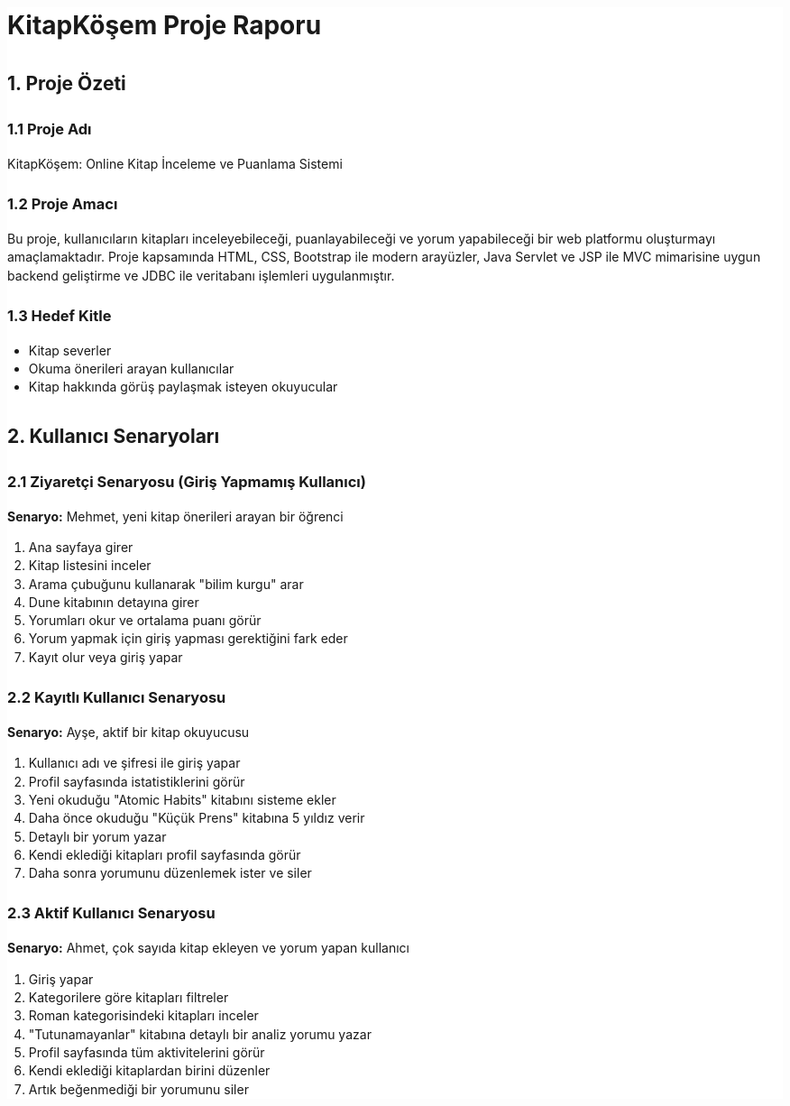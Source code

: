 # KitapKöşem Proje Raporu

## 1. Proje Özeti

### 1.1 Proje Adı
KitapKöşem: Online Kitap İnceleme ve Puanlama Sistemi

### 1.2 Proje Amacı
Bu proje, kullanıcıların kitapları inceleyebileceği, puanlayabileceği ve yorum yapabileceği bir web platformu oluşturmayı amaçlamaktadır. Proje kapsamında HTML, CSS, Bootstrap ile modern arayüzler, Java Servlet ve JSP ile MVC mimarisine uygun backend geliştirme ve JDBC ile veritabanı işlemleri uygulanmıştır.

### 1.3 Hedef Kitle
- Kitap severler
- Okuma önerileri arayan kullanıcılar
- Kitap hakkında görüş paylaşmak isteyen okuyucular

## 2. Kullanıcı Senaryoları

### 2.1 Ziyaretçi Senaryosu (Giriş Yapmamış Kullanıcı)
**Senaryo:** Mehmet, yeni kitap önerileri arayan bir öğrenci
1. Ana sayfaya girer
2. Kitap listesini inceler
3. Arama çubuğunu kullanarak "bilim kurgu" arar
4. Dune kitabının detayına girer
5. Yorumları okur ve ortalama puanı görür
6. Yorum yapmak için giriş yapması gerektiğini fark eder
7. Kayıt olur veya giriş yapar

### 2.2 Kayıtlı Kullanıcı Senaryosu
**Senaryo:** Ayşe, aktif bir kitap okuyucusu
1. Kullanıcı adı ve şifresi ile giriş yapar
2. Profil sayfasında istatistiklerini görür
3. Yeni okuduğu "Atomic Habits" kitabını sisteme ekler
4. Daha önce okuduğu "Küçük Prens" kitabına 5 yıldız verir
5. Detaylı bir yorum yazar
6. Kendi eklediği kitapları profil sayfasında görür
7. Daha sonra yorumunu düzenlemek ister ve siler

### 2.3 Aktif Kullanıcı Senaryosu
**Senaryo:** Ahmet, çok sayıda kitap ekleyen ve yorum yapan kullanıcı
1. Giriş yapar
2. Kategorilere göre kitapları filtreler
3. Roman kategorisindeki kitapları inceler
4. "Tutunamayanlar" kitabına detaylı bir analiz yorumu yazar
5. Profil sayfasında tüm aktivitelerini görür
6. Kendi eklediği kitaplardan birini düzenler
7. Artık beğenmediği bir yorumunu siler
